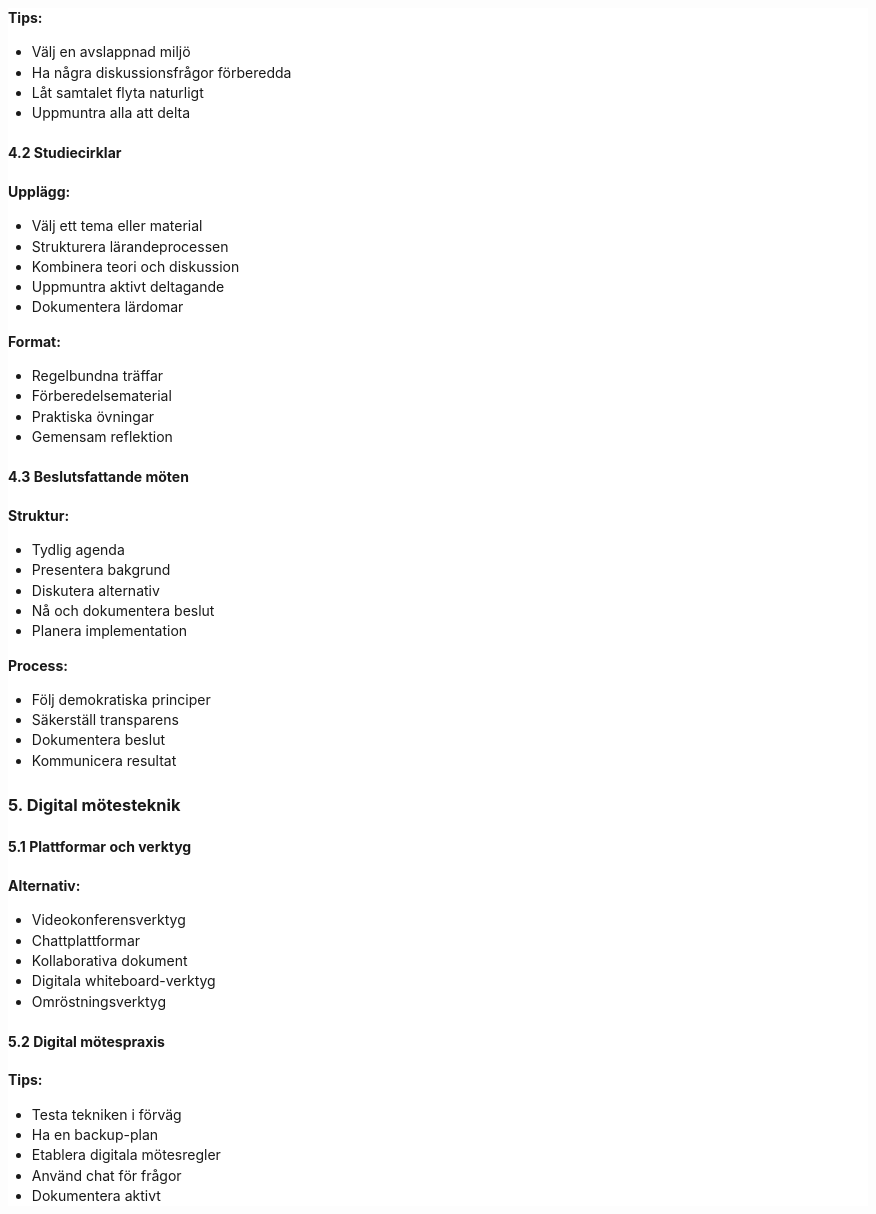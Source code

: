 **Tips:**
- Välj en avslappnad miljö
- Ha några diskussionsfrågor förberedda
- Låt samtalet flyta naturligt
- Uppmuntra alla att delta

#### 4.2 Studiecirklar
**Upplägg:**
- Välj ett tema eller material
- Strukturera lärandeprocessen
- Kombinera teori och diskussion
- Uppmuntra aktivt deltagande
- Dokumentera lärdomar

**Format:**
- Regelbundna träffar
- Förberedelsematerial
- Praktiska övningar
- Gemensam reflektion

#### 4.3 Beslutsfattande möten
**Struktur:**
- Tydlig agenda
- Presentera bakgrund
- Diskutera alternativ
- Nå och dokumentera beslut
- Planera implementation

**Process:**
- Följ demokratiska principer
- Säkerställ transparens
- Dokumentera beslut
- Kommunicera resultat

### 5. Digital mötesteknik

#### 5.1 Plattformar och verktyg
**Alternativ:**
- Videokonferensverktyg
- Chattplattformar
- Kollaborativa dokument
- Digitala whiteboard-verktyg
- Omröstningsverktyg

#### 5.2 Digital mötespraxis
**Tips:**
- Testa tekniken i förväg
- Ha en backup-plan
- Etablera digitala mötesregler
- Använd chat för frågor
- Dokumentera aktivt
